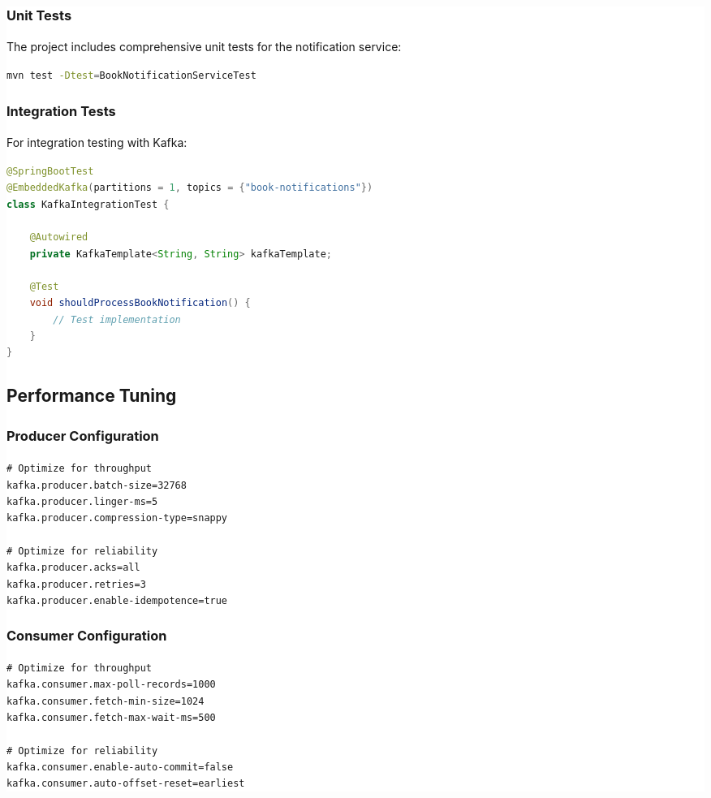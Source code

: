 ### Unit Tests

The project includes comprehensive unit tests for the notification service:

```bash
mvn test -Dtest=BookNotificationServiceTest
```

### Integration Tests

For integration testing with Kafka:

```java
@SpringBootTest
@EmbeddedKafka(partitions = 1, topics = {"book-notifications"})
class KafkaIntegrationTest {
    
    @Autowired
    private KafkaTemplate<String, String> kafkaTemplate;
    
    @Test
    void shouldProcessBookNotification() {
        // Test implementation
    }
}
```

## Performance Tuning

### Producer Configuration

```properties
# Optimize for throughput
kafka.producer.batch-size=32768
kafka.producer.linger-ms=5
kafka.producer.compression-type=snappy

# Optimize for reliability
kafka.producer.acks=all
kafka.producer.retries=3
kafka.producer.enable-idempotence=true
```

### Consumer Configuration

```properties
# Optimize for throughput
kafka.consumer.max-poll-records=1000
kafka.consumer.fetch-min-size=1024
kafka.consumer.fetch-max-wait-ms=500

# Optimize for reliability
kafka.consumer.enable-auto-commit=false
kafka.consumer.auto-offset-reset=earliest
```
